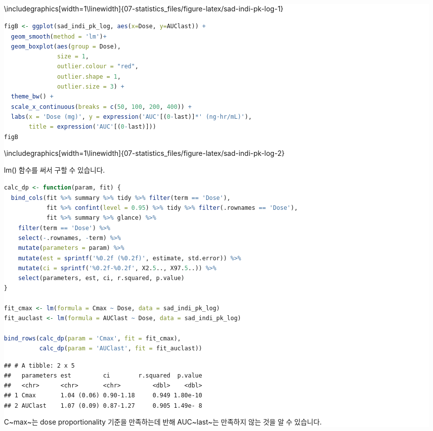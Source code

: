 
\includegraphics[width=1\linewidth]{07-statistics_files/figure-latex/sad-indi-pk-log-1} 

```r
figB <- ggplot(sad_indi_pk_log, aes(x=Dose, y=AUClast)) +
  geom_smooth(method = 'lm')+
  geom_boxplot(aes(group = Dose), 
               size = 1, 
               outlier.colour = "red", 
               outlier.shape = 1, 
               outlier.size = 3) +
  theme_bw() +
  scale_x_continuous(breaks = c(50, 100, 200, 400)) +
  labs(x = 'Dose (mg)', y = expression('AUC'[(0-last)]*' (ng·hr/mL)'),
       title = expression('AUC'[(0-last)]))
figB
```


\includegraphics[width=1\linewidth]{07-statistics_files/figure-latex/sad-indi-pk-log-2} 

lm() 함수를 써서 구할 수 있습니다.


```r
calc_dp <- function(param, fit) {
  bind_cols(fit %>% summary %>% tidy %>% filter(term == 'Dose'), 
            fit %>% confint(level = 0.95) %>% tidy %>% filter(.rownames == 'Dose'), 
            fit %>% summary %>% glance) %>% 
    filter(term == 'Dose') %>% 
    select(-.rownames, -term) %>% 
    mutate(parameters = param) %>% 
    mutate(est = sprintf('%0.2f (%0.2f)', estimate, std.error)) %>% 
    mutate(ci = sprintf('%0.2f-%0.2f', X2.5.., X97.5..)) %>% 
    select(parameters, est, ci, r.squared, p.value)
}

fit_cmax <- lm(formula = Cmax ~ Dose, data = sad_indi_pk_log)
fit_auclast <- lm(formula = AUClast ~ Dose, data = sad_indi_pk_log)

bind_rows(calc_dp(param = 'Cmax', fit = fit_cmax),
          calc_dp(param = 'AUClast', fit = fit_auclast))
```

```
## # A tibble: 2 x 5
##   parameters est         ci        r.squared  p.value
##   <chr>      <chr>       <chr>         <dbl>    <dbl>
## 1 Cmax       1.04 (0.06) 0.90-1.18     0.949 1.80e-10
## 2 AUClast    1.07 (0.09) 0.87-1.27     0.905 1.49e- 8
```

C~max~는 dose proportionality 기준을 만족하는데 반해 AUC~last~는 만족하지 않는 것을 알 수 있습니다.





